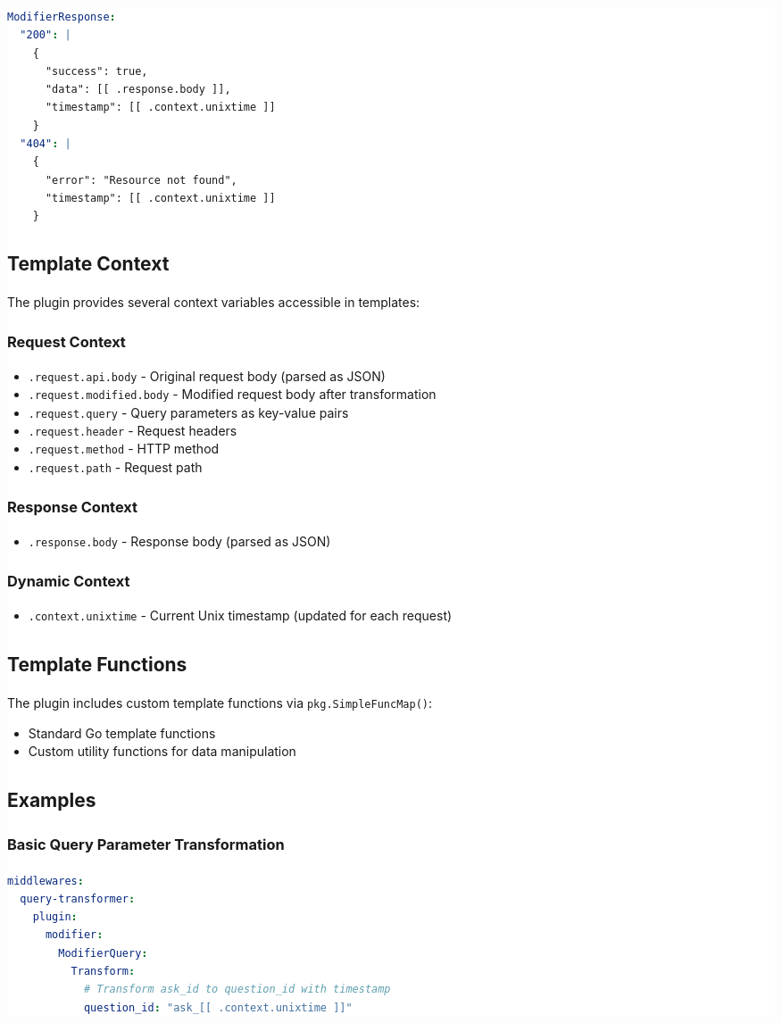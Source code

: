 ```yaml
ModifierResponse:
  "200": |
    {
      "success": true,
      "data": [[ .response.body ]],
      "timestamp": [[ .context.unixtime ]]
    }
  "404": |
    {
      "error": "Resource not found",
      "timestamp": [[ .context.unixtime ]]
    }
```

## Template Context

The plugin provides several context variables accessible in templates:

### Request Context

- `.request.api.body` - Original request body (parsed as JSON)
- `.request.modified.body` - Modified request body after transformation
- `.request.query` - Query parameters as key-value pairs
- `.request.header` - Request headers
- `.request.method` - HTTP method
- `.request.path` - Request path

### Response Context

- `.response.body` - Response body (parsed as JSON)

### Dynamic Context

- `.context.unixtime` - Current Unix timestamp (updated for each request)

## Template Functions

The plugin includes custom template functions via `pkg.SimpleFuncMap()`:

- Standard Go template functions
- Custom utility functions for data manipulation

## Examples

### Basic Query Parameter Transformation

```yaml
middlewares:
  query-transformer:
    plugin:
      modifier:
        ModifierQuery:
          Transform:
            # Transform ask_id to question_id with timestamp
            question_id: "ask_[[ .context.unixtime ]]"
```
